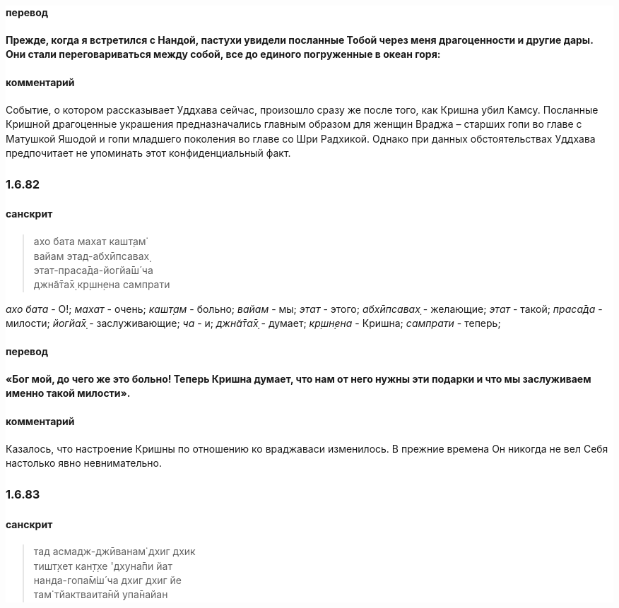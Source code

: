 #### перевод

**Прежде, когда я встретился с Нандой, пастухи увидели посланные Тобой через меня драгоценности и другие дары. Они стали переговариваться между собой, все до единого погруженные в океан горя:**

#### комментарий

Событие, о котором рассказывает Уддхава сейчас, произошло сразу же после того, как Кришна убил Камсу. Посланные Кришной драгоценные украшения предназначались главным образом для женщин Враджа – старших гопи во главе с Матушкой Яшодой и гопи младшего поколения во главе со Шри Радхикой. Однако при данных обстоятельствах Уддхава предпочитает не упоминать этот конфиденциальный факт.

### 1.6.82

#### санскрит

> ахо бата махат кашт̣ам̇<br/>
> вайам этад-абхӣпсавах̣<br/>
> этат-праса̄да-йогйа̄ш́ ча<br/>
> джн̃а̄та̄х̣ кр̣шн̣ена сампрати

_ахо бата_ - О!;
_махат_ - очень;
_кашт̣ам_ - больно;
_вайам_ - мы;
_этат_ - этого;
_абхӣпсавах̣_ - желающие;
_этат_ - такой;
_праса̄да_ - милости;
_йогйа̄х̣_ - заслуживающие;
_ча_ - и;
_джн̃а̄та̄х̣_ - думает;
_кр̣шн̣ена_ - Кришна;
_сампрати_ - теперь;

#### перевод

**«Бог мой, до чего же это больно! Теперь Кришна думает, что нам от него нужны эти подарки и что мы заслуживаем именно такой милости».**

#### комментарий

Казалось, что настроение Кришны по отношению ко враджаваси изменилось. В прежние времена Он никогда не вел Себя настолько явно невнимательно.

### 1.6.83

#### санскрит

> тад асмадж-джӣванам̇ дхиг дхик<br/>
> тишт̣хет кан̣т̣хе 'дхуна̄пи йат<br/>
> нанда-гопа̄м̇ш́ ча дхиг дхиг йе<br/>
> там̇ тйактваита̄нй упа̄найан
